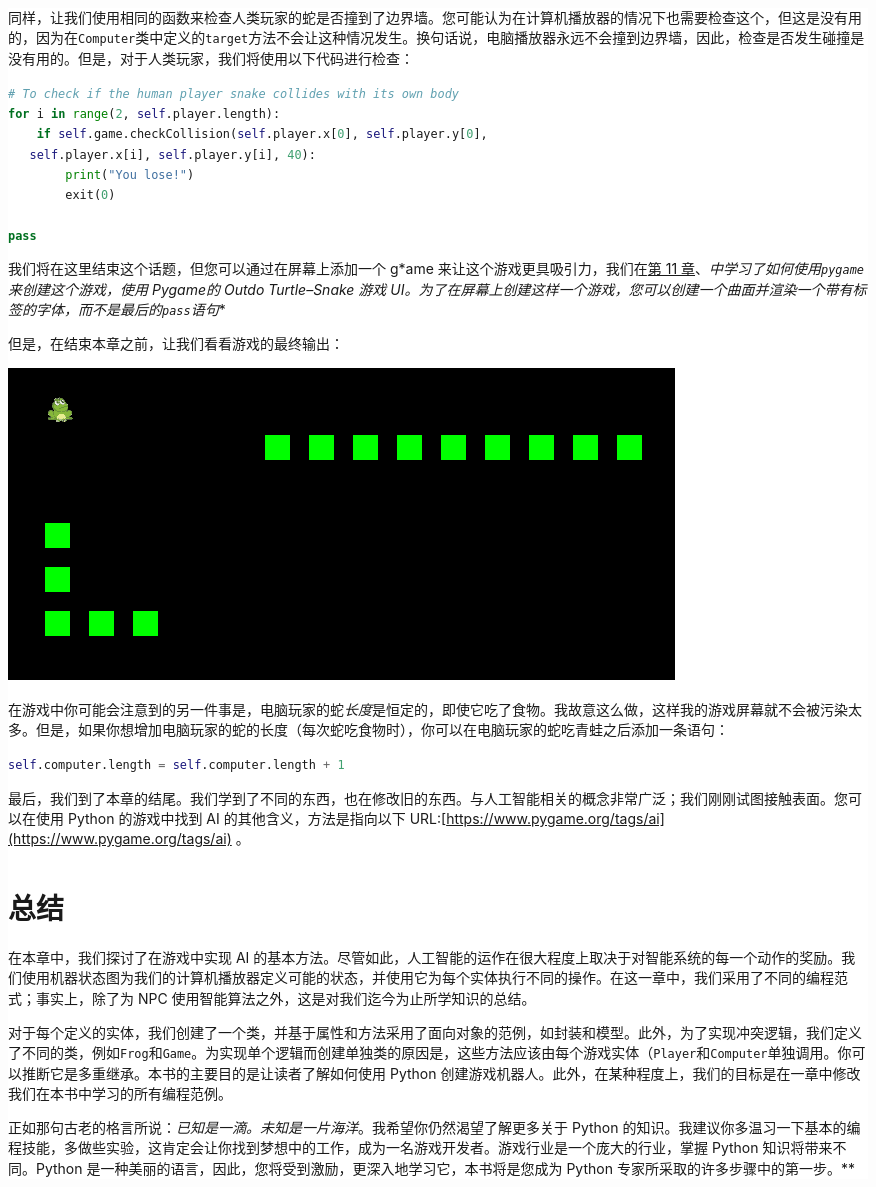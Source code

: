 同样，让我们使用相同的函数来检查人类玩家的蛇是否撞到了边界墙。您可能认为在计算机播放器的情况下也需要检查这个，但这是没有用的，因为在`Computer`类中定义的`target`方法不会让这种情况发生。换句话说，电脑播放器永远不会撞到边界墙，因此，检查是否发生碰撞是没有用的。但是，对于人类玩家，我们将使用以下代码进行检查：

```py
# To check if the human player snake collides with its own body
for i in range(2, self.player.length):
    if self.game.checkCollision(self.player.x[0], self.player.y[0], 
   self.player.x[i], self.player.y[i], 40):
        print("You lose!")
        exit(0)

pass
```

我们将在这里结束这个话题，但您可以通过在屏幕上添加一个 g*ame 来让这个游戏更具吸引力，我们在[第 11 章](11.html)、*中学习了如何使用`pygame`来创建这个游戏，*使用 Pygame*的 Outdo Turtle–Snake 游戏 UI。为了在屏幕上创建这样一个游戏，您可以创建一个曲面并渲染一个带有标签的字体，而不是最后的`pass`语句**

但是，在结束本章之前，让我们看看游戏的最终输出：

![](img/2c8da6fd-a322-4771-9da9-f4c1773a3e55.png)

在游戏中你可能会注意到的另一件事是，电脑玩家的蛇*长度*是恒定的，即使它吃了食物。我故意这么做，这样我的游戏屏幕就不会被污染太多。但是，如果你想增加电脑玩家的蛇的长度（每次蛇吃食物时），你可以在电脑玩家的蛇吃青蛙之后添加一条语句：

```py
self.computer.length = self.computer.length + 1
```

最后，我们到了本章的结尾。我们学到了不同的东西，也在修改旧的东西。与人工智能相关的概念非常广泛；我们刚刚试图接触表面。您可以在使用 Python 的游戏中找到 AI 的其他含义，方法是指向以下 URL:[https://www.pygame.org/tags/ai](https://www.pygame.org/tags/ai) 。

# 总结

在本章中，我们探讨了在游戏中实现 AI 的基本方法。尽管如此，人工智能的运作在很大程度上取决于对智能系统的每一个动作的奖励。我们使用机器状态图为我们的计算机播放器定义可能的状态，并使用它为每个实体执行不同的操作。在这一章中，我们采用了不同的编程范式；事实上，除了为 NPC 使用智能算法之外，这是对我们迄今为止所学知识的总结。

对于每个定义的实体，我们创建了一个类，并基于属性和方法采用了面向对象的范例，如封装和模型。此外，为了实现冲突逻辑，我们定义了不同的类，例如`Frog`和`Game`。为实现单个逻辑而创建单独类的原因是，这些方法应该由每个游戏实体（`Player`和`Computer`单独调用。你可以推断它是多重继承。本书的主要目的是让读者了解如何使用 Python 创建游戏机器人。此外，在某种程度上，我们的目标是在一章中修改我们在本书中学习的所有编程范例。

正如那句古老的格言所说：*已知是一滴。未知是一片海洋*。我希望你仍然渴望了解更多关于 Python 的知识。我建议你多温习一下基本的编程技能，多做些实验，这肯定会让你找到梦想中的工作，成为一名游戏开发者。游戏行业是一个庞大的行业，掌握 Python 知识将带来不同。Python 是一种美丽的语言，因此，您将受到激励，更深入地学习它，本书将是您成为 Python 专家所采取的许多步骤中的第一步。**